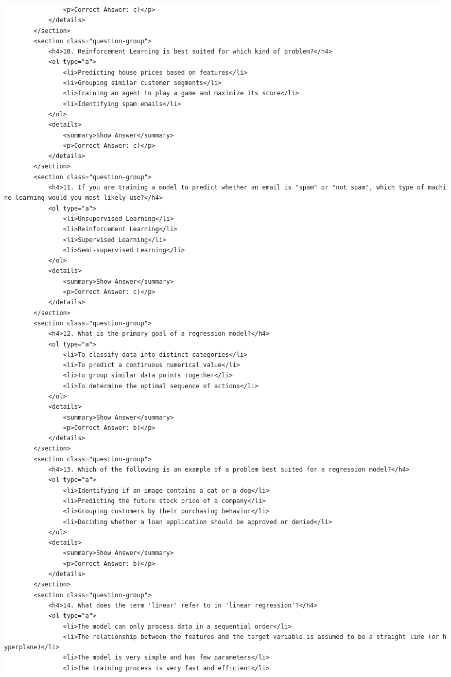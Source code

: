                     <p>Correct Answer: c)</p>
                </details>
            </section>
            <section class="question-group">
                <h4>10. Reinforcement Learning is best suited for which kind of problem?</h4>
                <ol type="a">
                    <li>Predicting house prices based on features</li>
                    <li>Grouping similar customer segments</li>
                    <li>Training an agent to play a game and maximize its score</li>
                    <li>Identifying spam emails</li>
                </ol>
                <details>
                    <summary>Show Answer</summary>
                    <p>Correct Answer: c)</p>
                </details>
            </section>
            <section class="question-group">
                <h4>11. If you are training a model to predict whether an email is "spam" or "not spam", which type of machine learning would you most likely use?</h4>
                <ol type="a">
                    <li>Unsupervised Learning</li>
                    <li>Reinforcement Learning</li>
                    <li>Supervised Learning</li>
                    <li>Semi-supervised Learning</li>
                </ol>
                <details>
                    <summary>Show Answer</summary>
                    <p>Correct Answer: c)</p>
                </details>
            </section>
            <section class="question-group">
                <h4>12. What is the primary goal of a regression model?</h4>
                <ol type="a">
                    <li>To classify data into distinct categories</li>
                    <li>To predict a continuous numerical value</li>
                    <li>To group similar data points together</li>
                    <li>To determine the optimal sequence of actions</li>
                </ol>
                <details>
                    <summary>Show Answer</summary>
                    <p>Correct Answer: b)</p>
                </details>
            </section>
            <section class="question-group">
                <h4>13. Which of the following is an example of a problem best suited for a regression model?</h4>
                <ol type="a">
                    <li>Identifying if an image contains a cat or a dog</li>
                    <li>Predicting the future stock price of a company</li>
                    <li>Grouping customers by their purchasing behavior</li>
                    <li>Deciding whether a loan application should be approved or denied</li>
                </ol>
                <details>
                    <summary>Show Answer</summary>
                    <p>Correct Answer: b)</p>
                </details>
            </section>
            <section class="question-group">
                <h4>14. What does the term 'linear' refer to in 'linear regression'?</h4>
                <ol type="a">
                    <li>The model can only process data in a sequential order</li>
                    <li>The relationship between the features and the target variable is assumed to be a straight line (or hyperplane)</li>
                    <li>The model is very simple and has few parameters</li>
                    <li>The training process is very fast and efficient</li>